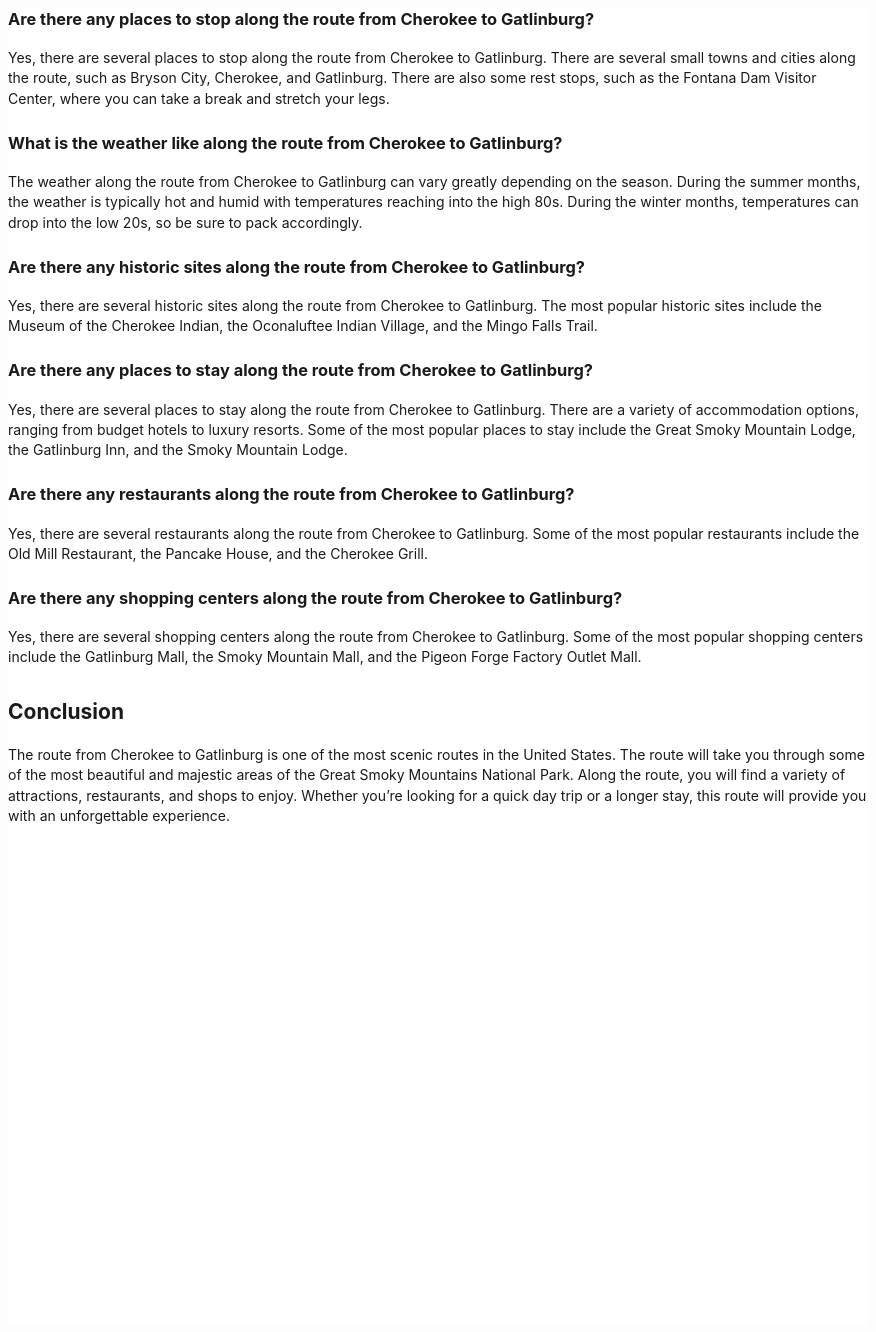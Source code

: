 <h3>Are there any places to stop along the route from Cherokee to Gatlinburg?</h3>
Yes, there are several places to stop along the route from Cherokee to Gatlinburg. There are several small towns and cities along the route, such as Bryson City, Cherokee, and Gatlinburg. There are also some rest stops, such as the Fontana Dam Visitor Center, where you can take a break and stretch your legs. 

<h3>What is the weather like along the route from Cherokee to Gatlinburg?</h3>
The weather along the route from Cherokee to Gatlinburg can vary greatly depending on the season. During the summer months, the weather is typically hot and humid with temperatures reaching into the high 80s. During the winter months, temperatures can drop into the low 20s, so be sure to pack accordingly. 

<h3>Are there any historic sites along the route from Cherokee to Gatlinburg?</h3>
Yes, there are several historic sites along the route from Cherokee to Gatlinburg. The most popular historic sites include the Museum of the Cherokee Indian, the Oconaluftee Indian Village, and the Mingo Falls Trail. 

<h3>Are there any places to stay along the route from Cherokee to Gatlinburg?</h3>
Yes, there are several places to stay along the route from Cherokee to Gatlinburg. There are a variety of accommodation options, ranging from budget hotels to luxury resorts. Some of the most popular places to stay include the Great Smoky Mountain Lodge, the Gatlinburg Inn, and the Smoky Mountain Lodge. 

<h3>Are there any restaurants along the route from Cherokee to Gatlinburg?</h3>
Yes, there are several restaurants along the route from Cherokee to Gatlinburg. Some of the most popular restaurants include the Old Mill Restaurant, the Pancake House, and the Cherokee Grill. 

<h3>Are there any shopping centers along the route from Cherokee to Gatlinburg?</h3>
Yes, there are several shopping centers along the route from Cherokee to Gatlinburg. Some of the most popular shopping centers include the Gatlinburg Mall, the Smoky Mountain Mall, and the Pigeon Forge Factory Outlet Mall. 

<h2>Conclusion</h2>

The route from Cherokee to Gatlinburg is one of the most scenic routes in the United States. The route will take you through some of the most beautiful and majestic areas of the Great Smoky Mountains National Park. Along the route, you will find a variety of attractions, restaurants, and shops to enjoy. Whether you’re looking for a quick day trip or a longer stay, this route will provide you with an unforgettable experience.

<div style="position: relative; padding-bottom: 56.25%; overflow: hidden"><iframe src="https://www.youtube.com/embed/n-5UeysKk48" frameborder="0" allow="accelerometer; autoplay; clipboard-write; encrypted-media; gyroscope; picture-in-picture; web-share" allowfullscreen style="position: absolute; top: 0; left: 0; width: 100%; height: 100%;"></iframe>
</div>